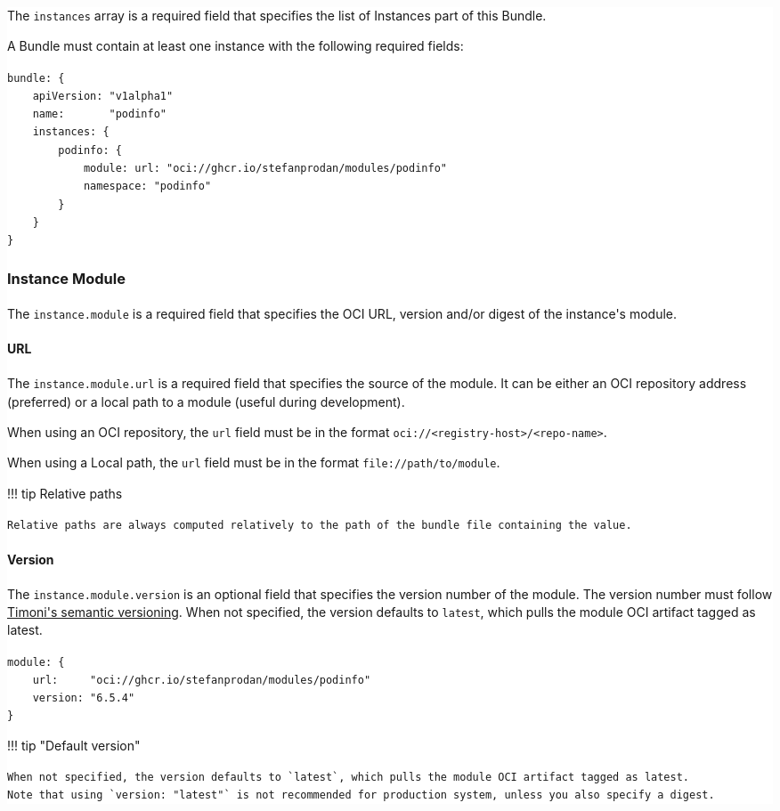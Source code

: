 The `instances` array is a required field that specifies the list of Instances part of this Bundle.

A Bundle must contain at least one instance with the following required fields:

```cue
bundle: {
	apiVersion: "v1alpha1"
	name:       "podinfo"
	instances: {
		podinfo: {
			module: url: "oci://ghcr.io/stefanprodan/modules/podinfo"
			namespace: "podinfo"
		}
	}
}
```

### Instance Module

The `instance.module` is a required field that specifies the OCI URL, version and/or digest
of the instance's module.

#### URL

The `instance.module.url` is a required field that specifies the source of the module.
It can be either an OCI repository address (preferred) or a local path to a module (useful during development).

When using an OCI repository, the `url` field must be in the format `oci://<registry-host>/<repo-name>`.

When using a Local path, the `url` field must be in the format `file://path/to/module`.

!!! tip Relative paths

    Relative paths are always computed relatively to the path of the bundle file containing the value.

#### Version

The `instance.module.version` is an optional field that specifies the version number of the module.
The version number must follow [Timoni's semantic versioning](cue/module/publishing.md#version-format).
When not specified, the version defaults to `latest`, which pulls the module OCI artifact tagged as latest.

```cue
module: {
	url:     "oci://ghcr.io/stefanprodan/modules/podinfo"
	version: "6.5.4"
}
```

!!! tip "Default version"

    When not specified, the version defaults to `latest`, which pulls the module OCI artifact tagged as latest.
    Note that using `version: "latest"` is not recommended for production system, unless you also specify a digest.  
